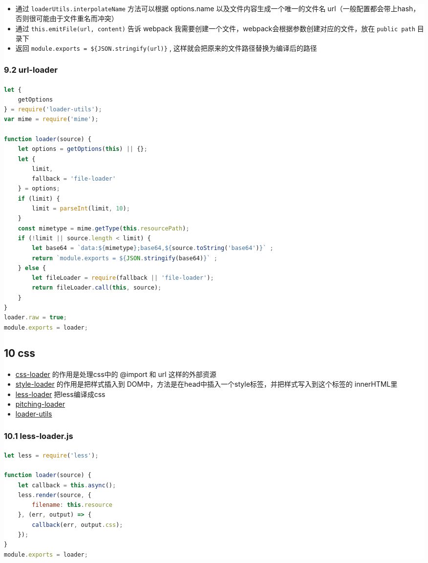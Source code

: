 *  通过 `loaderUtils.interpolateName` 方法可以根据 options.name 以及文件内容生成一个唯一的文件名 url（一般配置都会带上hash，否则很可能由于文件重名而冲突）
*  通过 `this.emitFile(url, content)` 告诉 webpack 我需要创建一个文件，webpack会根据参数创建对应的文件，放在 `public path` 目录下
*  返回 `module.exports = ${JSON.stringify(url)}` , 这样就会把原来的文件路径替换为编译后的路径

### 9.2 url-loader

``` js
let {
    getOptions
} = require('loader-utils');
var mime = require('mime');

function loader(source) {
    let options = getOptions(this) || {};
    let {
        limit,
        fallback = 'file-loader'
    } = options;
    if (limit) {
        limit = parseInt(limit, 10);
    }
    const mimetype = mime.getType(this.resourcePath);
    if (!limit || source.length < limit) {
        let base64 = `data:${mimetype};base64,${source.toString('base64')}` ;
        return `module.exports = ${JSON.stringify(base64)}` ;
    } else {
        let fileLoader = require(fallback || 'file-loader');
        return fileLoader.call(this, source);
    }
}
loader.raw = true;
module.exports = loader;
```

## 10 css

* [css-loader](https://github.com/webpack-contrib/css-loader/blob/master/lib/loader.js) 的作用是处理css中的 @import 和 url 这样的外部资源
* [style-loader](https://github.com/webpack-contrib/style-loader/blob/master/index.js) 的作用是把样式插入到 DOM中，方法是在head中插入一个style标签，并把样式写入到这个标签的 innerHTML里
* [less-loader](https://github.com/webpack-contrib/less-loader) 把less编译成css
* [pitching-loader](https://webpack.js.org/api/loaders/#pitching-loader)
* [loader-utils](https://github.com/webpack/loader-utils)

### 10.1 less-loader.js

``` js
let less = require('less');

function loader(source) {
    let callback = this.async();
    less.render(source, {
        filename: this.resource
    }, (err, output) => {
        callback(err, output.css);
    });
}
module.exports = loader;
```
